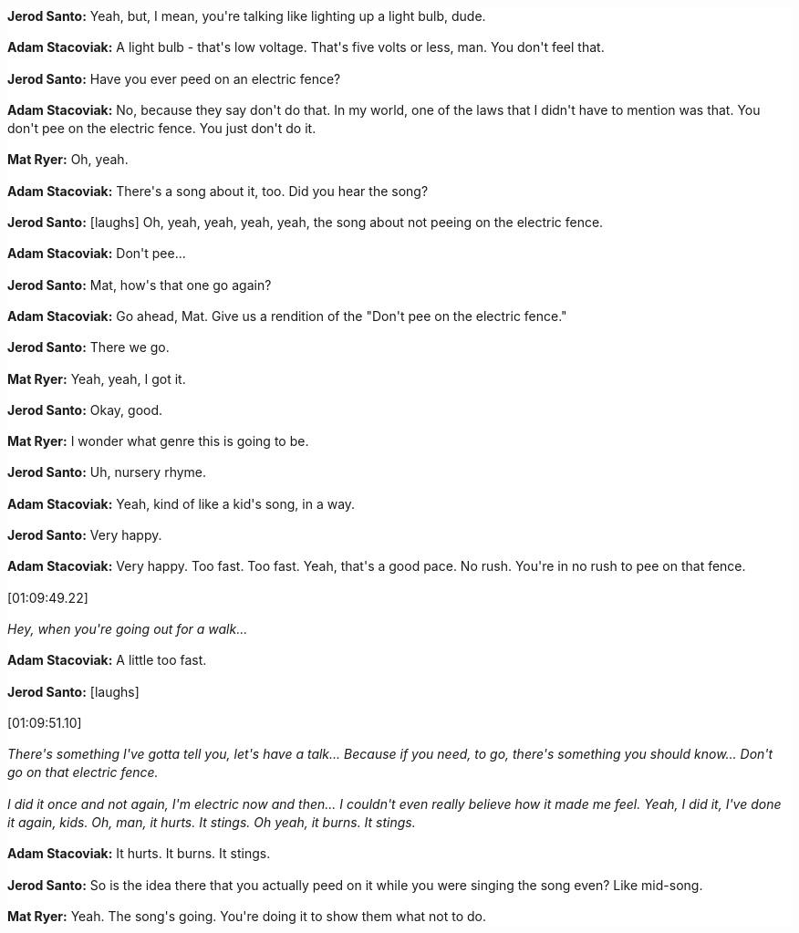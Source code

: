 **Jerod Santo:** Yeah, but, I mean, you're talking like lighting up a light bulb, dude.

**Adam Stacoviak:** A light bulb - that's low voltage. That's five volts or less, man. You don't feel that.

**Jerod Santo:** Have you ever peed on an electric fence?

**Adam Stacoviak:** No, because they say don't do that. In my world, one of the laws that I didn't have to mention was that. You don't pee on the electric fence. You just don't do it.

**Mat Ryer:** Oh, yeah.

**Adam Stacoviak:** There's a song about it, too. Did you hear the song?

**Jerod Santo:** \[laughs\] Oh, yeah, yeah, yeah, yeah, the song about not peeing on the electric fence.

**Adam Stacoviak:** Don't pee...

**Jerod Santo:** Mat, how's that one go again?

**Adam Stacoviak:** Go ahead, Mat. Give us a rendition of the "Don't pee on the electric fence."

**Jerod Santo:** There we go.

**Mat Ryer:** Yeah, yeah, I got it.

**Jerod Santo:** Okay, good.

**Mat Ryer:** I wonder what genre this is going to be.

**Jerod Santo:** Uh, nursery rhyme.

**Adam Stacoviak:** Yeah, kind of like a kid's song, in a way.

**Jerod Santo:** Very happy.

**Adam Stacoviak:** Very happy. Too fast. Too fast. Yeah, that's a good pace. No rush. You're in no rush to pee on that fence.

\[01:09:49.22\]

*Hey, when you're going out for a walk...*

**Adam Stacoviak:** A little too fast.

**Jerod Santo:** \[laughs\]

\[01:09:51.10\]

*There's something I've gotta tell you, let's have a talk... Because if you need, to go, there's something you should know... Don't go on that electric fence.*

*I did it once and not again, I'm electric now and then... I couldn't even really believe how it made me feel. Yeah, I did it, I've done it again, kids. Oh, man, it hurts. It stings. Oh yeah, it burns. It stings.*

**Adam Stacoviak:** It hurts. It burns. It stings.

**Jerod Santo:** So is the idea there that you actually peed on it while you were singing the song even? Like mid-song.

**Mat Ryer:** Yeah. The song's going. You're doing it to show them what not to do.
